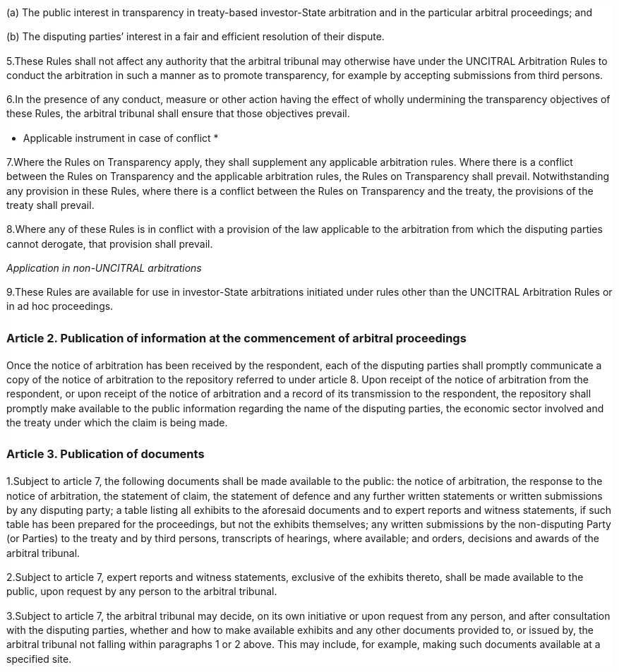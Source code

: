 (a) The public interest in transparency in treaty-based investor-State arbitration and in the particular arbitral proceedings; and

(b) The disputing parties’ interest in a fair and efficient resolution of their dispute.

5.These Rules shall not affect any authority that the arbitral tribunal may otherwise have under the UNCITRAL Arbitration Rules to conduct the arbitration in such a manner as to promote transparency, for example by accepting submissions from third persons.

6.In the presence of any conduct, measure or other action having the effect of wholly undermining the transparency objectives of these Rules, the arbitral tribunal shall ensure that those objectives prevail.

* Applicable instrument in case of conflict *

7.Where the Rules on Transparency apply, they shall supplement any applicable arbitration rules. Where there is a conflict between the Rules on Transparency and the applicable arbitration rules, the Rules on Transparency shall prevail. Notwithstanding any provision in these Rules, where there is a conflict between the Rules on Transparency and the treaty, the provisions of the treaty shall prevail.

8.Where any of these Rules is in conflict with a provision of the law applicable to the arbitration from which the disputing parties cannot derogate, that provision shall prevail.

*Application in non-UNCITRAL arbitrations*

9.These Rules are available for use in investor-State arbitrations initiated under rules other than the UNCITRAL Arbitration Rules or in ad hoc proceedings.

### Article 2. Publication of information at the commencement of arbitral proceedings
Once the notice of arbitration has been received by the respondent, each of the disputing parties shall promptly communicate a copy of the notice of arbitration to the repository referred to under article 8. Upon receipt of the notice of arbitration from the respondent, or upon receipt of the notice of arbitration and a record of its transmission to the respondent, the repository shall promptly make available to the public information regarding the name of the disputing parties, the economic sector involved and the treaty under which the claim is being made.

### Article 3. Publication of documents
1.Subject to article 7, the following documents shall be made available to the public: the notice of arbitration, the response to the notice of arbitration, the statement of claim, the statement of defence and any further written statements or written submissions by any disputing party; a table listing all exhibits to the aforesaid documents and to expert reports and witness statements, if such table has been prepared for the proceedings, but not the exhibits themselves; any written submissions by the  non-disputing Party (or Parties) to the treaty and by third persons, transcripts of hearings, where available; and orders,  decisions and awards of the arbitral tribunal.

2.Subject to article 7, expert reports and witness statements, exclusive of the exhibits thereto, shall be made available to the public, upon request by any person to the arbitral tribunal.

3.Subject to article 7, the arbitral tribunal may decide, on its own initiative or upon request from any person, and after consultation with the disputing parties, whether and how to make available exhibits and any other documents provided to, or issued by, the arbitral tribunal not falling within paragraphs 1 or 2 above. This may include, for example, making such documents available at a specified site.
